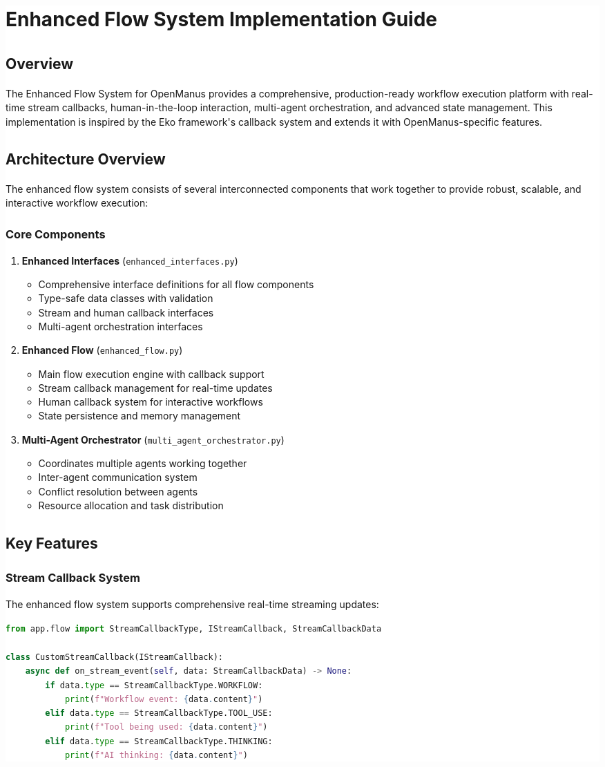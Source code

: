 # Enhanced Flow System Implementation Guide

## Overview

The Enhanced Flow System for OpenManus provides a comprehensive, production-ready workflow execution platform with real-time stream callbacks, human-in-the-loop interaction, multi-agent orchestration, and advanced state management. This implementation is inspired by the Eko framework's callback system and extends it with OpenManus-specific features.

## Architecture Overview

The enhanced flow system consists of several interconnected components that work together to provide robust, scalable, and interactive workflow execution:

### Core Components

1. **Enhanced Interfaces** (`enhanced_interfaces.py`)
   - Comprehensive interface definitions for all flow components
   - Type-safe data classes with validation
   - Stream and human callback interfaces
   - Multi-agent orchestration interfaces

2. **Enhanced Flow** (`enhanced_flow.py`)
   - Main flow execution engine with callback support
   - Stream callback management for real-time updates
   - Human callback system for interactive workflows
   - State persistence and memory management

3. **Multi-Agent Orchestrator** (`multi_agent_orchestrator.py`)
   - Coordinates multiple agents working together
   - Inter-agent communication system
   - Conflict resolution between agents
   - Resource allocation and task distribution

## Key Features

### Stream Callback System

The enhanced flow system supports comprehensive real-time streaming updates:

```python
from app.flow import StreamCallbackType, IStreamCallback, StreamCallbackData

class CustomStreamCallback(IStreamCallback):
    async def on_stream_event(self, data: StreamCallbackData) -> None:
        if data.type == StreamCallbackType.WORKFLOW:
            print(f"Workflow event: {data.content}")
        elif data.type == StreamCallbackType.TOOL_USE:
            print(f"Tool being used: {data.content}")
        elif data.type == StreamCallbackType.THINKING:
            print(f"AI thinking: {data.content}")
```
